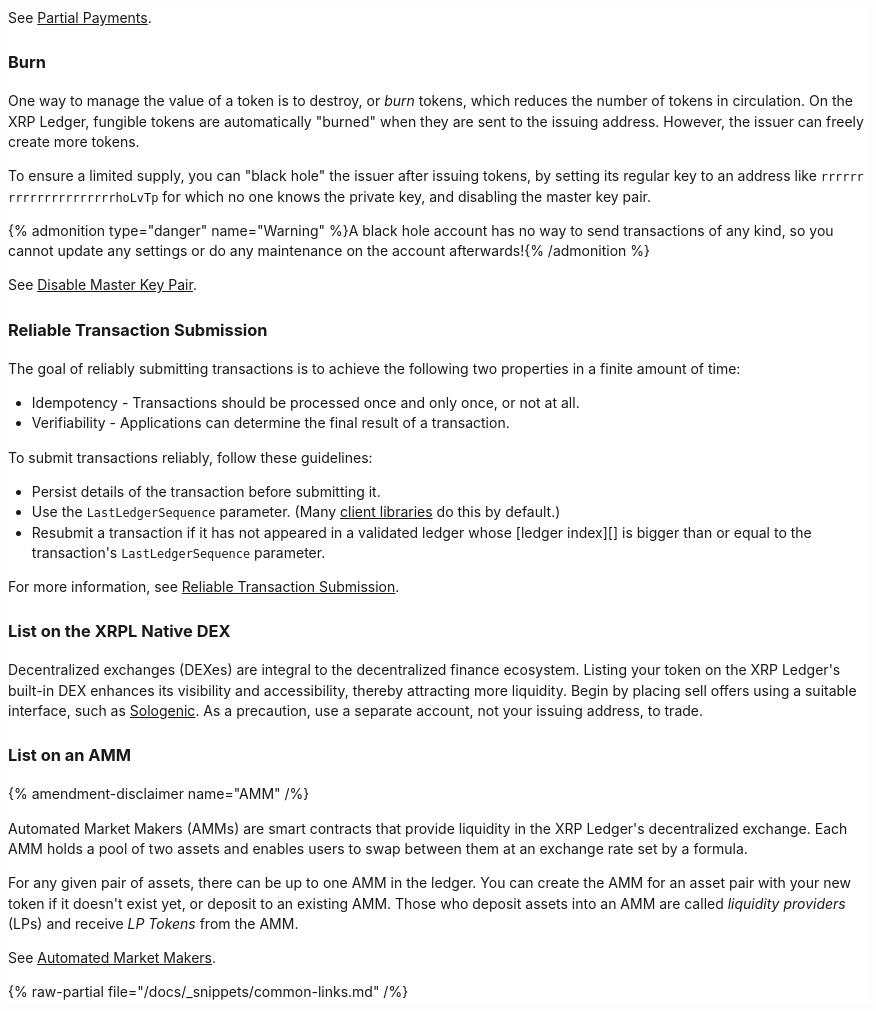 See [Partial Payments](../../concepts/payment-types/partial-payments.md).

### Burn

One way to manage the value of a token is to destroy, or _burn_ tokens, which reduces the number of tokens in circulation. On the XRP Ledger, fungible tokens are automatically "burned" when they are sent to the issuing address. However, the issuer can freely create more tokens.

To ensure a limited supply, you can "black hole" the issuer after issuing tokens, by setting its regular key to an address like `rrrrrrrrrrrrrrrrrrrrrhoLvTp` for which no one knows the private key, and disabling the master key pair.

{% admonition type="danger" name="Warning" %}A black hole account has no way to send transactions of any kind, so you cannot update any settings or do any maintenance on the account afterwards!{% /admonition %}

See [Disable Master Key Pair](../../tutorials/how-tos/manage-account-settings/disable-master-key-pair.md).

### Reliable Transaction Submission

The goal of reliably submitting transactions is to achieve the following two properties in a finite amount of time:

* Idempotency - Transactions should be processed once and only once, or not at all.
* Verifiability - Applications can determine the final result of a transaction.

To submit transactions reliably, follow these guidelines:

* Persist details of the transaction before submitting it.
* Use the `LastLedgerSequence` parameter. (Many [client libraries](../../references/client-libraries.md) do this by default.)
* Resubmit a transaction if it has not appeared in a validated ledger whose [ledger index][] is bigger than or equal to the transaction's `LastLedgerSequence` parameter.

For more information, see [Reliable Transaction Submission](../../concepts/transactions/reliable-transaction-submission.md).

### List on the XRPL Native DEX

Decentralized exchanges (DEXes) are integral to the decentralized finance ecosystem. Listing your token on the XRP Ledger's built-in DEX enhances its visibility and accessibility, thereby attracting more liquidity. Begin by placing sell offers using a suitable interface, such as [Sologenic](https://sologenic.org/trade). As a precaution, use a separate account, not your issuing address, to trade.


### List on an AMM
{% amendment-disclaimer name="AMM" /%}

Automated Market Makers (AMMs) are smart contracts that provide liquidity in the XRP Ledger's decentralized exchange. Each AMM holds a pool of two assets and enables users to swap between them at an exchange rate set by a formula.

For any given pair of assets, there can be up to one AMM in the ledger. You can create the AMM for an asset pair with your new token if it doesn't exist yet, or deposit to an existing AMM. Those who deposit assets into an AMM are called _liquidity providers_ (LPs) and receive _LP Tokens_ from the AMM.

See [Automated Market Makers](../../concepts/tokens/decentralized-exchange/automated-market-makers.md).

{% raw-partial file="/docs/_snippets/common-links.md" /%}
